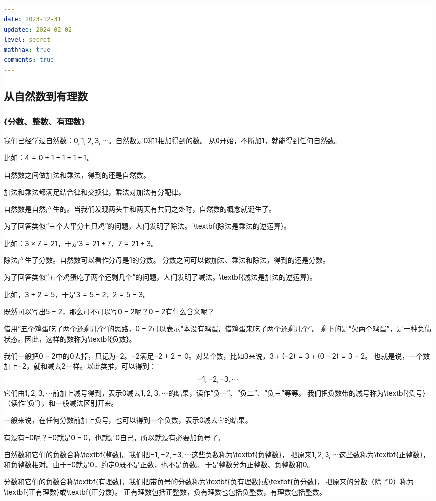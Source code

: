 ```yaml
---
date: 2023-12-31
updated: 2024-02-02
level: secret
mathjax: true
comments: true
---
```


## 从自然数到有理数

### {分数、整数、有理数}
我们已经学过自然数：$0,1,2,3,\cdots$。自然数是$0$和$1$相加得到的数。
从$0$开始，不断加$1$，就能得到任何自然数。

比如：$4 = 0 + 1 + 1 + 1 + 1$。

自然数之间做加法和乘法，得到的还是自然数。

加法和乘法都满足结合律和交换律，乘法对加法有分配律。

自然数是自然产生的。当我们发现两头牛和两天有共同之处时，自然数的概念就诞生了。

为了回答类似“三个人平分七只鸡”的问题，人们发明了除法。
\textbf{除法是乘法的逆运算}。

比如：$3 \times 7 = 21$，于是$3 = 21 \div 7$，$7 = 21 \div 3$。

除法产生了分数。自然数可以看作分母是$1$的分数。
分数之间可以做加法、乘法和除法，得到的还是分数。

为了回答类似“五个鸡蛋吃了两个还剩几个”的问题，人们发明了减法。\textbf{减法是加法的逆运算}。

比如，$3+2=5$，于是$3 = 5 - 2$，$2 = 5 - 3$。

既然可以写出$5-2$，那么可不可以写$0-2$呢？$0-2$有什么含义呢？

借用“五个鸡蛋吃了两个还剩几个”的思路，$0-2$可以表示“本没有鸡蛋，借鸡蛋来吃了两个还剩几个”。
剩下的是“欠两个鸡蛋”，是一种负债状态。因此，这样的数称为\textbf{负数}。

我们一般把$0-2$中的$0$去掉，只记为$-2$。$-2$满足$-2+2=0$。对某个数，比如$3$来说，$3+(-2)=3+(0-2)=3-2$。
也就是说，一个数加上$-2$，就和减去$2$一样。以此类推，可以得到：
$$ -1, -2, -3, \cdots $$
它们由$1,2,3,\cdots$前加上减号得到，表示$0$减去$1,2,3,\cdots$的结果，读作“负一”、“负二”、“负三”等等。
我们把负数带的减号称为\textbf{负号}（读作“负”），和一般减法区别开来。

一般来说，在任何分数前加上负号，也可以得到一个负数，表示$0$减去它的结果。

有没有$-0$呢？$-0$就是$0-0$，也就是$0$自己，所以就没有必要加负号了。

自然数和它们的负数合称\textbf{整数}。我们把$-1, -2, -3, \cdots$这些负数称为\textbf{负整数}，
把原来$1,2,3,\cdots$这些数称为\textbf{正整数}，和负整数相对。由于$-0$就是$0$，约定$0$既不是正数，也不是负数。
于是整数分为正整数、负整数和$0$。

分数和它们的负数合称\textbf{有理数}，我们把带负号的分数称为\textbf{负有理数}或\textbf{负分数}，
把原来的分数（除了$0$）称为\textbf{正有理数}或\textbf{正分数}。
正有理数包括正整数，负有理数也包括负整数，有理数包括整数。
